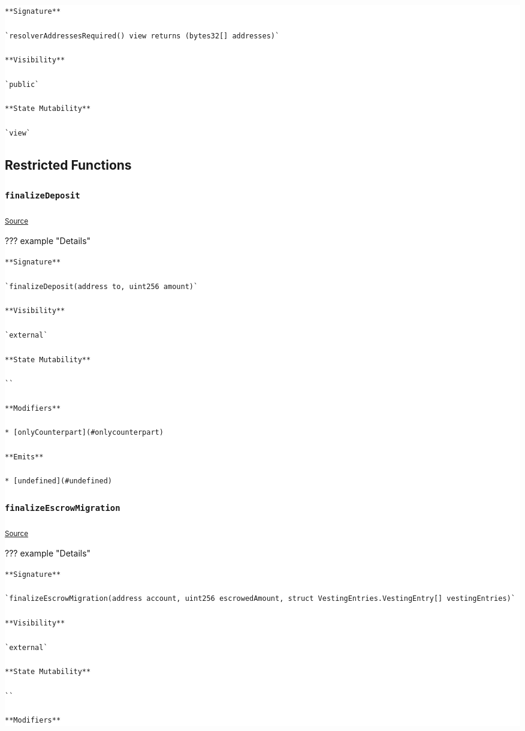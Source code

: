     **Signature**

    `resolverAddressesRequired() view returns (bytes32[] addresses)`

    **Visibility**

    `public`

    **State Mutability**

    `view`

## Restricted Functions

### `finalizeDeposit`

<sub>[Source](https://github.com/Synthetixio/synthetix/tree/v2.75.1-alpha/contracts/SynthetixBridgeToBase.sol#L90)</sub>

??? example "Details"

    **Signature**

    `finalizeDeposit(address to, uint256 amount)`

    **Visibility**

    `external`

    **State Mutability**

    ``

    **Modifiers**

    * [onlyCounterpart](#onlycounterpart)

    **Emits**

    * [undefined](#undefined)

### `finalizeEscrowMigration`

<sub>[Source](https://github.com/Synthetixio/synthetix/tree/v2.75.1-alpha/contracts/SynthetixBridgeToBase.sol#L76)</sub>

??? example "Details"

    **Signature**

    `finalizeEscrowMigration(address account, uint256 escrowedAmount, struct VestingEntries.VestingEntry[] vestingEntries)`

    **Visibility**

    `external`

    **State Mutability**

    ``

    **Modifiers**
